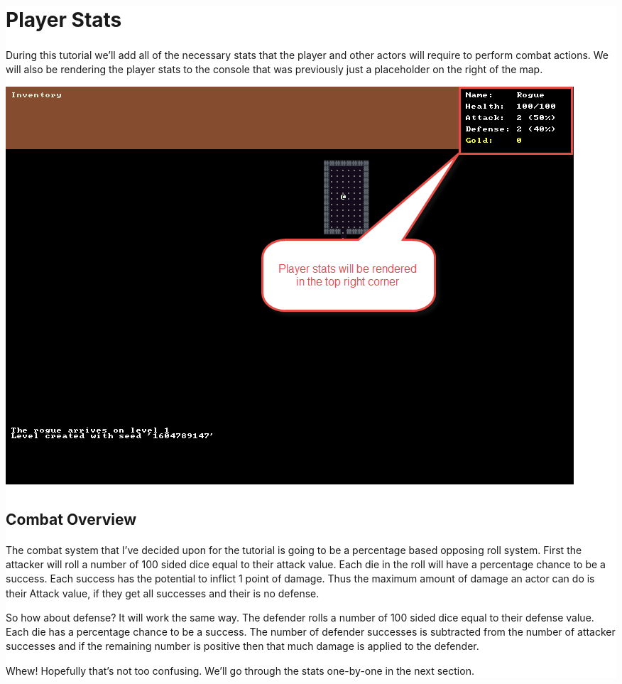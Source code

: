 # Player Stats

During this tutorial we’ll add all of the necessary stats that the player and other actors will require to perform combat actions. We will also be rendering the player stats to the console that was previously just a placeholder on the right of the map.

![Drawing player stats](../images/V3Tutorial/11_drawstats.png "A console with player stats rendered in the top right corner")

## Combat Overview

The combat system that I’ve decided upon for the tutorial is going to be a percentage based opposing roll system. First the attacker will roll a number of 100 sided dice equal to their attack value. Each die in the roll will have a percentage chance to be a success. Each success has the potential to inflict 1 point of damage. Thus the maximum amount of damage an actor can do is their Attack value, if they get all successes and their is no defense.

So how about defense? It will work the same way. The defender rolls a number of 100 sided dice equal to their defense value. Each die has a percentage chance to be a success. The number of defender successes is subtracted from the number of attacker successes and if the remaining number is positive then that much damage is applied to the defender.

Whew! Hopefully that’s not too confusing. We’ll go through the stats one-by-one in the next section.
